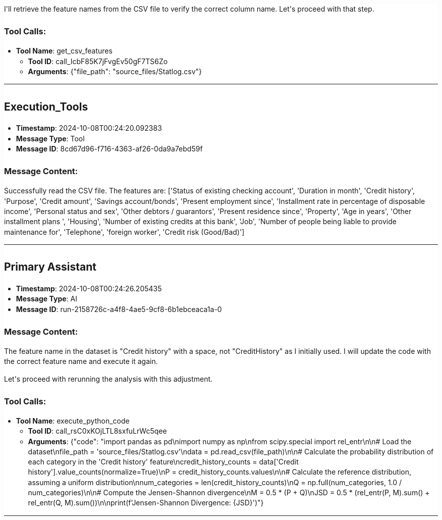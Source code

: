 I'll retrieve the feature names from the CSV file to verify the correct column name. Let's proceed with that step.

### Tool Calls:
- **Tool Name**: get_csv_features
  - **Tool ID**: call_IcbF85K7jFvgEv50gF7TS6Zo
  - **Arguments**: {"file_path": "source_files/Statlog.csv"}

---

## Execution_Tools
- **Timestamp**: 2024-10-08T00:24:20.092383
- **Message Type**: Tool
- **Message ID**: 8cd67d96-f716-4363-af26-0da9a7ebd59f

### Message Content:

Successfully read the CSV file. The features are:
['Status of existing checking account', 'Duration in month', 'Credit history', 'Purpose', 'Credit amount', 'Savings account/bonds', 'Present employment since', 'Installment rate in percentage of disposable income', 'Personal status and sex', 'Other debtors / guarantors', 'Present residence since', 'Property', 'Age in years', 'Other installment plans ', 'Housing', 'Number of existing credits at this bank', 'Job', 'Number of people being liable to provide maintenance for', 'Telephone', 'foreign worker', 'Credit risk (Good/Bad)']




---

## Primary Assistant
- **Timestamp**: 2024-10-08T00:24:26.205435
- **Message Type**: AI
- **Message ID**: run-2158726c-a4f8-4ae5-9cf8-6b1ebceaca1a-0

### Message Content:

The feature name in the dataset is "Credit history" with a space, not "CreditHistory" as I initially used. I will update the code with the correct feature name and execute it again.

Let's proceed with rerunning the analysis with this adjustment.

### Tool Calls:
- **Tool Name**: execute_python_code
  - **Tool ID**: call_rsC0xKOjLTL8sxfuLrWc5qee
  - **Arguments**: {"code": "import pandas as pd\nimport numpy as np\nfrom scipy.special import rel_entr\n\n# Load the dataset\nfile_path = 'source_files/Statlog.csv'\ndata = pd.read_csv(file_path)\n\n# Calculate the probability distribution of each category in the 'Credit history' feature\ncredit_history_counts = data['Credit history'].value_counts(normalize=True)\nP = credit_history_counts.values\n\n# Calculate the reference distribution, assuming a uniform distribution\nnum_categories = len(credit_history_counts)\nQ = np.full(num_categories, 1.0 / num_categories)\n\n# Compute the Jensen-Shannon divergence\nM = 0.5 * (P + Q)\nJSD = 0.5 * (rel_entr(P, M).sum() + rel_entr(Q, M).sum())\n\nprint(f'Jensen-Shannon Divergence: {JSD}')"}

---